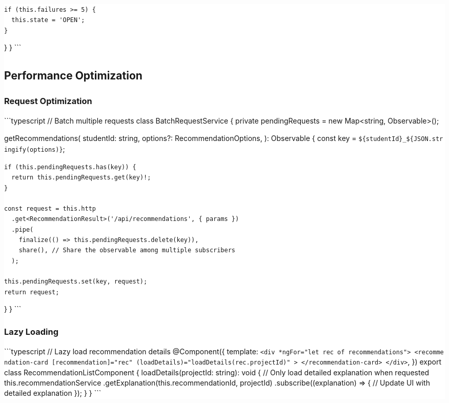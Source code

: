     if (this.failures >= 5) {
      this.state = 'OPEN';
    }
  }
}
\`\`\`

## Performance Optimization

### Request Optimization

\`\`\`typescript
// Batch multiple requests
class BatchRequestService {
  private pendingRequests = new Map<string, Observable<any>>();

  getRecommendations(
    studentId: string,
    options?: RecommendationOptions,
  ): Observable<RecommendationResult> {
    const key = `${studentId}_${JSON.stringify(options)}`;

    if (this.pendingRequests.has(key)) {
      return this.pendingRequests.get(key)!;
    }

    const request = this.http
      .get<RecommendationResult>('/api/recommendations', { params })
      .pipe(
        finalize(() => this.pendingRequests.delete(key)),
        share(), // Share the observable among multiple subscribers
      );

    this.pendingRequests.set(key, request);
    return request;
  }
}
\`\`\`

### Lazy Loading

\`\`\`typescript
// Lazy load recommendation details
@Component({
  template: `
    <div *ngFor="let rec of recommendations">
      <recommendation-card
        [recommendation]="rec"
        (loadDetails)="loadDetails(rec.projectId)"
      >
      </recommendation-card>
    </div>
  `,
})
export class RecommendationListComponent {
  loadDetails(projectId: string): void {
    // Only load detailed explanation when requested
    this.recommendationService
      .getExplanation(this.recommendationId, projectId)
      .subscribe((explanation) => {
        // Update UI with detailed explanation
      });
  }
}
\`\`\`
